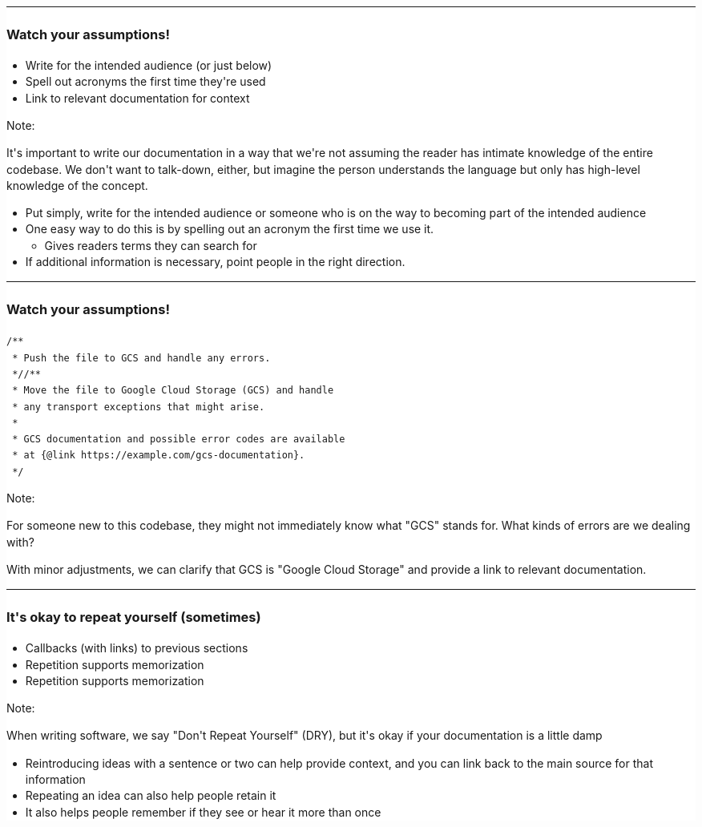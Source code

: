----

### Watch your assumptions!

* Write for the intended audience (or just below) 
* Spell out acronyms the first time they're used 
* Link to relevant documentation for context 

Note:

It's important to write our documentation in a way that we're not assuming the reader has intimate knowledge of the entire codebase. We don't want to talk-down, either, but imagine the person understands the language but only has high-level knowledge of the concept.

* Put simply, write for the intended audience or someone who is on the way to becoming part of the intended audience
* One easy way to do this is by spelling out an acronym the first time we use it.
    * Gives readers terms they can search for
* If additional information is necessary, point people in the right direction.

----

### Watch your assumptions!

<pre class="fragment-replace"><code class="fragment fade-out hljs php" data-fragment-index="0">/**
 * Push the file to GCS and handle any errors.
 */</code><code class="fragment hljs php" data-fragment-index="0">/**
 * Move the file to Google Cloud Storage (GCS) and handle
 * any transport exceptions that might arise.
 *
 * GCS documentation and possible error codes are available
 * at {@link https://example.com/gcs-documentation}.
 */</code></pre>

Note:

For someone new to this codebase, they might not immediately know what "GCS" stands for. What kinds of errors are we dealing with?

With minor adjustments, we can clarify that GCS is "Google Cloud Storage" and provide a link to relevant documentation.

----

### It's okay to repeat yourself (sometimes)

* Callbacks (with links) to previous sections 
* Repetition supports memorization 
* Repetition supports memorization 

Note:

When writing software, we say "Don't Repeat Yourself" (DRY), but it's okay if your documentation is a little damp

* Reintroducing ideas with a sentence or two can help provide context, and you can link back to the main source for that information
* Repeating an idea can also help people retain it
* It also helps people remember if they see or hear it more than once
